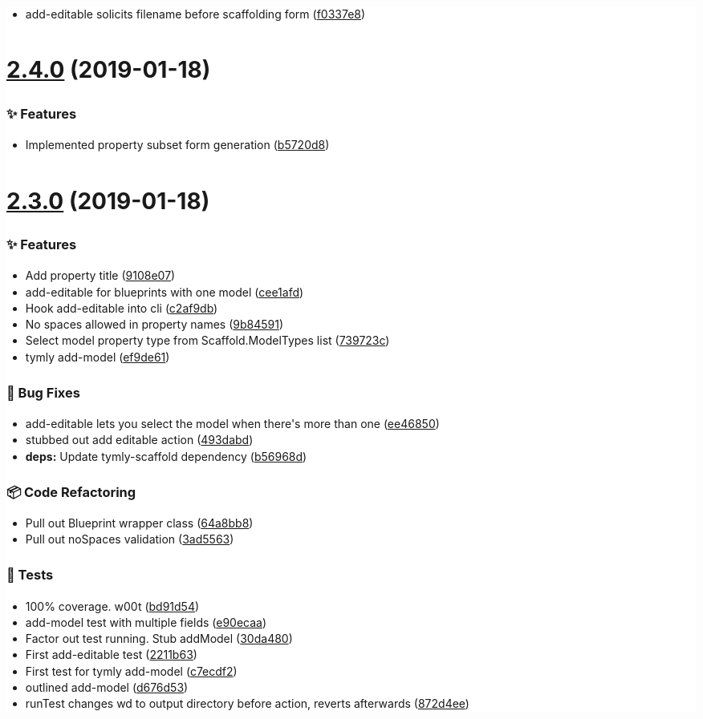 * add-editable solicits filename before scaffolding form ([f0337e8](https://github.com/wmfs/tymly-cli/commit/f0337e8))

# [2.4.0](https://github.com/wmfs/tymly-cli/compare/v2.3.0...v2.4.0) (2019-01-18)


### ✨ Features

* Implemented property subset form generation ([b5720d8](https://github.com/wmfs/tymly-cli/commit/b5720d8))

# [2.3.0](https://github.com/wmfs/tymly-cli/compare/v2.2.0...v2.3.0) (2019-01-18)


### ✨ Features

* Add property title ([9108e07](https://github.com/wmfs/tymly-cli/commit/9108e07))
* add-editable for blueprints with one model ([cee1afd](https://github.com/wmfs/tymly-cli/commit/cee1afd))
* Hook add-editable into cli ([c2af9db](https://github.com/wmfs/tymly-cli/commit/c2af9db))
* No spaces allowed in property names ([9b84591](https://github.com/wmfs/tymly-cli/commit/9b84591))
* Select model property type from Scaffold.ModelTypes list ([739723c](https://github.com/wmfs/tymly-cli/commit/739723c))
* tymly add-model <model> ([ef9de61](https://github.com/wmfs/tymly-cli/commit/ef9de61))


### 🐛 Bug Fixes

* add-editable lets you select the model when there's more than one ([ee46850](https://github.com/wmfs/tymly-cli/commit/ee46850))
* stubbed out add editable action ([493dabd](https://github.com/wmfs/tymly-cli/commit/493dabd))
* **deps:** Update tymly-scaffold dependency ([b56968d](https://github.com/wmfs/tymly-cli/commit/b56968d))


### 📦 Code Refactoring

* Pull out Blueprint wrapper class ([64a8bb8](https://github.com/wmfs/tymly-cli/commit/64a8bb8))
* Pull out noSpaces validation ([3ad5563](https://github.com/wmfs/tymly-cli/commit/3ad5563))


### 🚨 Tests

* 100% coverage. w00t ([bd91d54](https://github.com/wmfs/tymly-cli/commit/bd91d54))
* add-model test with multiple fields ([e90ecaa](https://github.com/wmfs/tymly-cli/commit/e90ecaa))
* Factor out test running. Stub addModel ([30da480](https://github.com/wmfs/tymly-cli/commit/30da480))
* First add-editable test ([2211b63](https://github.com/wmfs/tymly-cli/commit/2211b63))
* First test for tymly add-model ([c7ecdf2](https://github.com/wmfs/tymly-cli/commit/c7ecdf2))
* outlined add-model ([d676d53](https://github.com/wmfs/tymly-cli/commit/d676d53))
* runTest changes wd to output directory before action, reverts afterwards ([872d4ee](https://github.com/wmfs/tymly-cli/commit/872d4ee))
